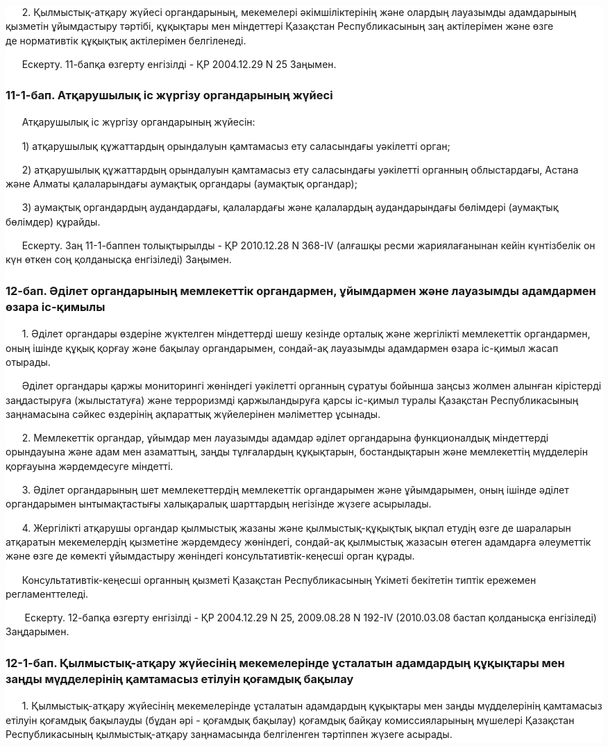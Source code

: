       2. Қылмыстық-атқару жүйесi органдарының, мекемелерi әкiмшiлiктерiнiң және олардың лауазымды адамдарының қызметiн ұйымдастыру тәртiбi, құқықтары мен мiндеттерi Қазақстан Республикасының заң актiлерiмен және өзге де нормативтiк құқықтық актiлерiмен белгiленедi.

      Ескерту. 11-бапқа өзгерту енгізілді - ҚР 2004.12.29 N 25 Заңымен.

### 11-1-бап. Атқарушылық іс жүргізу органдарының жүйесі

      Атқарушылық іс жүргізу органдарының жүйесін:

      1) атқарушылық құжаттардың орындалуын қамтамасыз ету саласындағы уәкілетті орган;

      2) атқарушылық құжаттардың орындалуын қамтамасыз ету саласындағы уәкілетті органның облыстардағы, Астана және Алматы қалаларындағы аумақтық органдары (аумақтық органдар);

      3) аумақтық органдардың аудандардағы, қалалардағы және қалалардың аудандарындағы бөлімдері (аумақтық бөлімдер) құрайды.

      Ескерту. Заң 11-1-баппен толықтырылды - ҚР 2010.12.28 N 368-IV (алғашқы ресми жариялағанынан кейін күнтізбелік он күн өткен соң қолданысқа енгізіледі) Заңымен.

### 12-бап. Әдiлет органдарының мемлекеттiк органдармен, ұйымдармен және лауазымды адамдармен өзара iс-қимылы

      1. Әдiлет органдары өздерiне жүктелген мiндеттердi шешу кезiнде орталық және жергiлiктi мемлекеттiк органдармен, оның iшiнде құқық қорғау және бақылау органдарымен, сондай-ақ лауазымды адамдармен өзара iс-қимыл жасап отырады.

      Әділет органдары қаржы мониторингі жөніндегі уәкілетті органның сұратуы бойынша заңсыз жолмен алынған кірістерді заңдастыруға (жылыстатуға) және терроризмді қаржыландыруға қарсы іс-қимыл туралы Қазақстан Республикасының заңнамасына сәйкес өздерінің ақпараттық жүйелерінен мәліметтер ұсынады.

      2. Мемлекеттiк органдар, ұйымдар мен лауазымды адамдар әдiлет органдарына функционалдық мiндеттердi орындауына және адам мен азаматтың, заңды тұлғалардың құқықтарын, бостандықтарын және мемлекеттiң мүдделерiн қорғауына жәрдемдесуге мiндеттi.

      3. Әдiлет органдарының шет мемлекеттердiң мемлекеттiк органдарымен және ұйымдарымен, оның iшiнде әдiлет органдарымен ынтымақтастығы халықаралық шарттардың негiзiнде жүзеге асырылады.

      4. Жергiлiктi атқарушы органдар қылмыстық жазаны және қылмыстық-құқықтық ықпал етудiң өзге де шараларын атқаратын мекемелердiң қызметiне жәрдемдесу жөнiндегi, сондай-ақ қылмыстық жазасын өтеген адамдарға әлеуметтiк және өзге де көмектi ұйымдастыру жөнiндегi консультативтiк-кеңесшi орган құрады.

      Консультативтiк-кеңесші органның қызметi Қазақстан Республикасының Үкiметi бекiтетiн типтiк ережемен регламенттеледi.

       Ескерту. 12-бапқа өзгерту енгізілді - ҚР 2004.12.29 N 25, 2009.08.28 N 192-IV (2010.03.08 бастап қолданысқа енгізіледі) Заңдарымен.

### 12-1-бап. Қылмыстық-атқару жүйесiнiң мекемелерiнде ұсталатын адамдардың құқықтары мен заңды мүдделерiнiң қамтамасыз етiлуiн қоғамдық бақылау

      1. Қылмыстық-атқару жүйесiнiң мекемелерiнде ұсталатын адамдардың құқықтары мен заңды мүдделерінің қамтамасыз етiлуiн қоғамдық бақылауды (бұдан әрi - қоғамдық бақылау) қоғамдық байқау комиссияларының мүшелерi Қазақстан Республикасының қылмыстық-атқару заңнамасында белгiленген тәртіппен жүзеге асырады.

